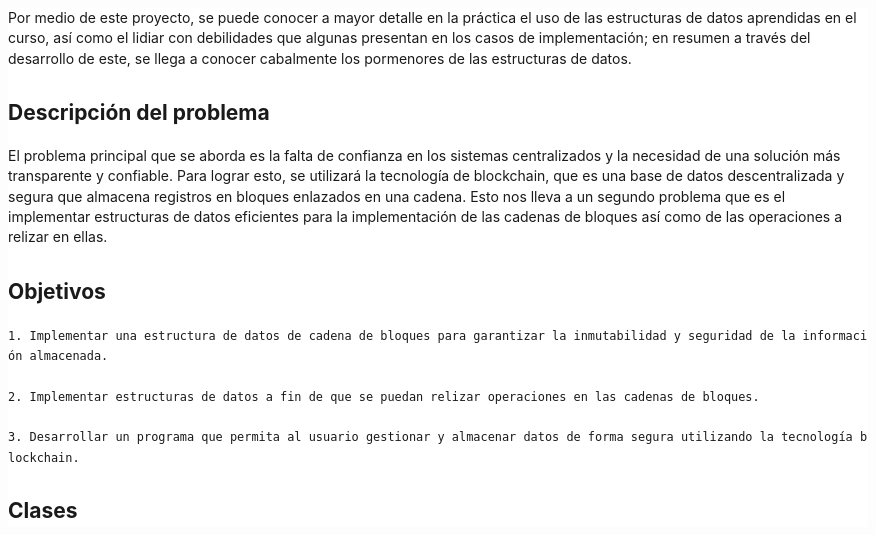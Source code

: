 Por medio de este proyecto, se puede conocer a mayor detalle en la práctica el uso de las estructuras de datos aprendidas en el curso, así como el lidiar con debilidades que algunas presentan en los casos de implementación; en resumen a través del desarrollo de este, se llega a conocer cabalmente los pormenores de las estructuras de datos.

## Descripción del problema

El problema principal que se aborda es la falta de confianza en los sistemas centralizados y la necesidad de una solución más transparente y confiable. Para lograr esto, se utilizará la tecnología de blockchain, que es una base de datos descentralizada y segura que almacena registros en bloques enlazados en una cadena. Esto nos lleva a un segundo problema que es el implementar estructuras de datos eficientes para la implementación de las cadenas de bloques así como de las operaciones a relizar en ellas.

## Objetivos

    
    1. Implementar una estructura de datos de cadena de bloques para garantizar la inmutabilidad y seguridad de la información almacenada.
    
    2. Implementar estructuras de datos a fin de que se puedan relizar operaciones en las cadenas de bloques.

    3. Desarrollar un programa que permita al usuario gestionar y almacenar datos de forma segura utilizando la tecnología blockchain.
    
    
## Clases
